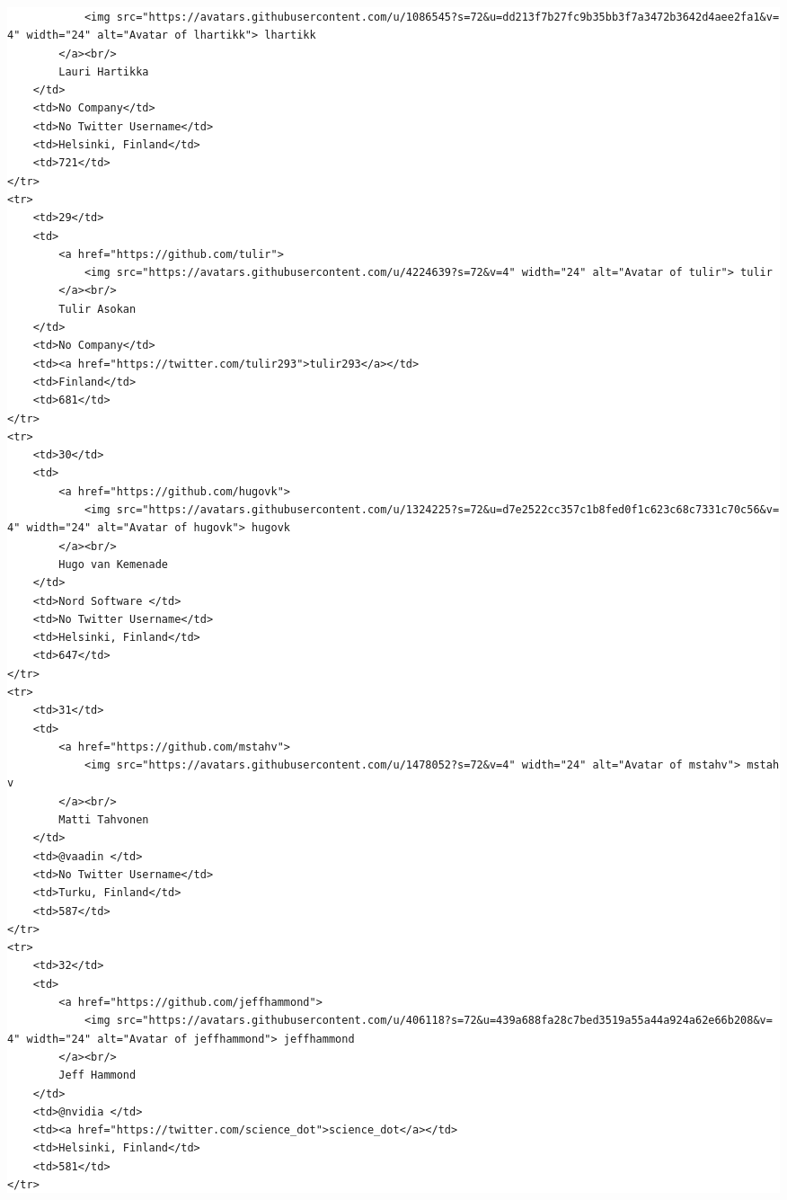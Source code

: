 				<img src="https://avatars.githubusercontent.com/u/1086545?s=72&u=dd213f7b27fc9b35bb3f7a3472b3642d4aee2fa1&v=4" width="24" alt="Avatar of lhartikk"> lhartikk
			</a><br/>
			Lauri Hartikka
		</td>
		<td>No Company</td>
		<td>No Twitter Username</td>
		<td>Helsinki, Finland</td>
		<td>721</td>
	</tr>
	<tr>
		<td>29</td>
		<td>
			<a href="https://github.com/tulir">
				<img src="https://avatars.githubusercontent.com/u/4224639?s=72&v=4" width="24" alt="Avatar of tulir"> tulir
			</a><br/>
			Tulir Asokan
		</td>
		<td>No Company</td>
		<td><a href="https://twitter.com/tulir293">tulir293</a></td>
		<td>Finland</td>
		<td>681</td>
	</tr>
	<tr>
		<td>30</td>
		<td>
			<a href="https://github.com/hugovk">
				<img src="https://avatars.githubusercontent.com/u/1324225?s=72&u=d7e2522cc357c1b8fed0f1c623c68c7331c70c56&v=4" width="24" alt="Avatar of hugovk"> hugovk
			</a><br/>
			Hugo van Kemenade
		</td>
		<td>Nord Software </td>
		<td>No Twitter Username</td>
		<td>Helsinki, Finland</td>
		<td>647</td>
	</tr>
	<tr>
		<td>31</td>
		<td>
			<a href="https://github.com/mstahv">
				<img src="https://avatars.githubusercontent.com/u/1478052?s=72&v=4" width="24" alt="Avatar of mstahv"> mstahv
			</a><br/>
			Matti Tahvonen
		</td>
		<td>@vaadin </td>
		<td>No Twitter Username</td>
		<td>Turku, Finland</td>
		<td>587</td>
	</tr>
	<tr>
		<td>32</td>
		<td>
			<a href="https://github.com/jeffhammond">
				<img src="https://avatars.githubusercontent.com/u/406118?s=72&u=439a688fa28c7bed3519a55a44a924a62e66b208&v=4" width="24" alt="Avatar of jeffhammond"> jeffhammond
			</a><br/>
			Jeff Hammond
		</td>
		<td>@nvidia </td>
		<td><a href="https://twitter.com/science_dot">science_dot</a></td>
		<td>Helsinki, Finland</td>
		<td>581</td>
	</tr>